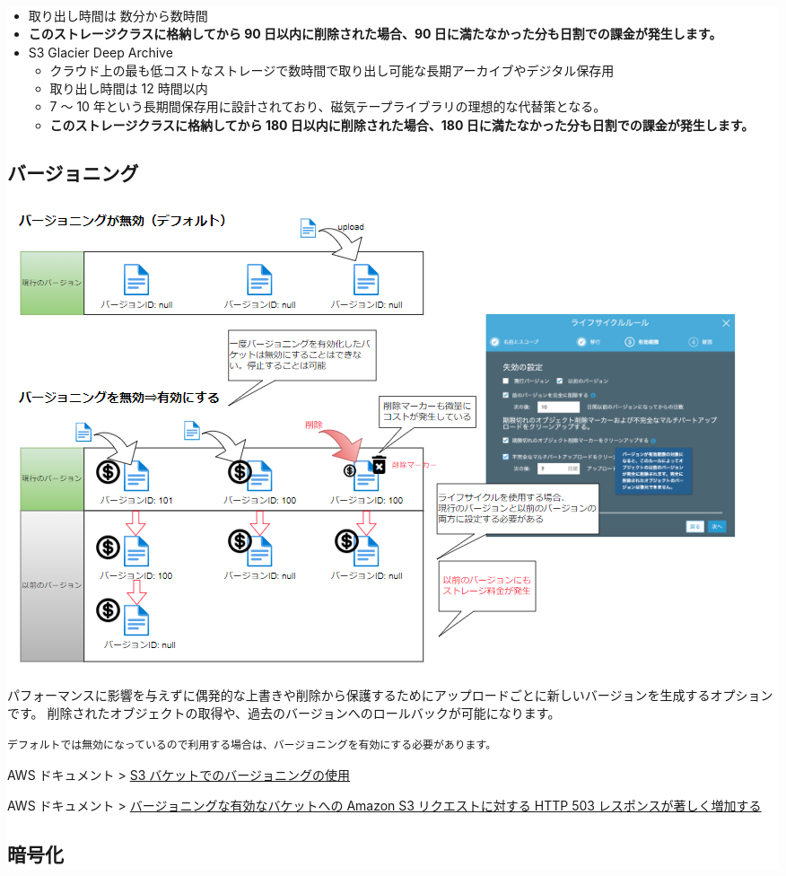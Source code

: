   - 取り出し時間は 数分から数時間
  - **このストレージクラスに格納してから 90 日以内に削除された場合、90 日に満たなかった分も日割での課金が発生します。**
- S3 Glacier Deep Archive
  - クラウド上の最も低コストなストレージで数時間で取り出し可能な長期アーカイブやデジタル保存用
  - 取り出し時間は 12 時間以内
  - 7 ～ 10 年という長期間保存用に設計されており、磁気テープライブラリの理想的な代替策となる。
  - **このストレージクラスに格納してから 180 日以内に削除された場合、180 日に満たなかった分も日割での課金が発生します。**

## バージョニング



![s3_versioning](/images/s3/s3_versioning.png)

パフォーマンスに影響を与えずに偶発的な上書きや削除から保護するためにアップロードごとに新しいバージョンを生成するオプションです。
削除されたオブジェクトの取得や、過去のバージョンへのロールバックが可能になります。

```text
デフォルトでは無効になっているので利用する場合は、バージョニングを有効にする必要があります。
```

AWS ドキュメント > [S3 バケットでのバージョニングの使用](https://docs.aws.amazon.com/ja_jp/AmazonS3/latest/userguide/Versioning.html)

AWS ドキュメント > [バージョニングな有効なバケットへの Amazon S3 リクエストに対する HTTP 503 レスポンスが著しく増加する](https://docs.aws.amazon.com/ja_jp/AmazonS3/latest/userguide/troubleshooting-by-symptom.html)

## 暗号化
